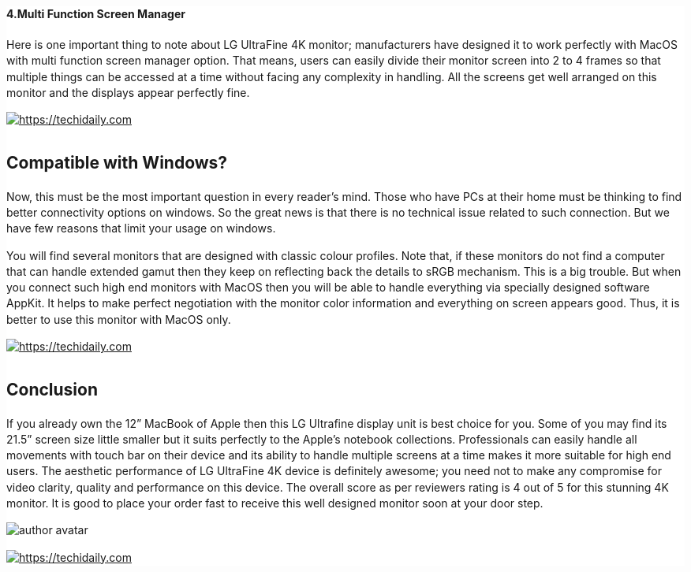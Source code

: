 #### 4.Multi Function Screen Manager

 Here is one important thing to note about LG UltraFine 4K monitor; manufacturers have designed it to work perfectly with MacOS with multi function screen manager option. That means, users can easily divide their monitor screen into 2 to 4 frames so that multiple things can be accessed at a time without facing any complexity in handling. All the screens get well arranged on this monitor and the displays appear perfectly fine.


<a href="https://ephamedtechinc.pxf.io/c/5597632/2137213/26400" target="_top" id="2137213">
  <img src="//a.impactradius-go.com/display-ad/26400-2137213" border="0" alt="https://techidaily.com" width="728" height="90"/>
</a>
<img height="0" width="0" src="https://ephamedtechinc.pxf.io/i/5597632/2137213/26400" style="position:absolute;visibility:hidden;" border="0" />

## Compatible with Windows?

 Now, this must be the most important question in every reader’s mind. Those who have PCs at their home must be thinking to find better connectivity options on windows. So the great news is that there is no technical issue related to such connection. But we have few reasons that limit your usage on windows.

 You will find several monitors that are designed with classic colour profiles. Note that, if these monitors do not find a computer that can handle extended gamut then they keep on reflecting back the details to sRGB mechanism. This is a big trouble. But when you connect such high end monitors with MacOS then you will be able to handle everything via specially designed software AppKit. It helps to make perfect negotiation with the monitor color information and everything on screen appears good. Thus, it is better to use this monitor with MacOS only.


<a href="https://bluettiit.sjv.io/c/5597632/2114264/17093" target="_top" id="2114264">
  <img src="//a.impactradius-go.com/display-ad/17093-2114264" border="0" alt="https://techidaily.com" width="250" height="90"/>
</a>
<img height="0" width="0" src="https://bluettiit.sjv.io/i/5597632/2114264/17093" style="position:absolute;visibility:hidden;" border="0" />

## Conclusion

 If you already own the 12” MacBook of Apple then this LG Ultrafine display unit is best choice for you. Some of you may find its 21.5” screen size little smaller but it suits perfectly to the Apple’s notebook collections. Professionals can easily handle all movements with touch bar on their device and its ability to handle multiple screens at a time makes it more suitable for high end users. The aesthetic performance of LG UltraFine 4K device is definitely awesome; you need not to make any compromise for video clarity, quality and performance on this device. The overall score as per reviewers rating is 4 out of 5 for this stunning 4K monitor. It is good to place your order fast to receive this well designed monitor soon at your door step.

![author avatar](https://images.wondershare.com/filmora/article-images/max-wales-author.jpg)


<a href="https://aidotcom.pxf.io/c/5597632/2134502/19576" target="_top" id="2134502">
  <img src="//a.impactradius-go.com/display-ad/19576-2134502" border="0" alt="https://techidaily.com" width="672" height="90"/>
</a>
<img height="0" width="0" src="https://aidotcom.pxf.io/i/5597632/2134502/19576" style="position:absolute;visibility:hidden;" border="0" />
